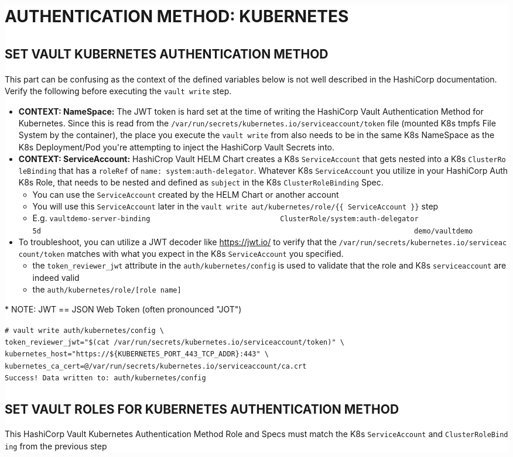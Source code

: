 # AUTHENTICATION METHOD: KUBERNETES

##







##









## SET VAULT KUBERNETES AUTHENTICATION METHOD
This part can be confusing as the context of the defined variables below is not well described in the HashiCorp documentation. Verify the following before executing the ```vault write``` step.
- __CONTEXT: NameSpace:__ The JWT token is hard set at the time of writing the HashiCorp Vault Authentication Method for Kubernetes. Since this is read from the ```/var/run/secrets/kubernetes.io/serviceaccount/token``` file (mounted K8s tmpfs File System by the container), the place you execute the ```vault write``` from also needs to be in the same K8s NameSpace as the K8s Deployment/Pod you're attempting to inject the HashiCorp Vault Secrets into.
- __CONTEXT: ServiceAccount:__ HashiCrop Vault HELM Chart creates a K8s ```ServiceAccount``` that gets nested into a K8s ```ClusterRoleBinding``` that has a ```roleRef``` of ```name: system:auth-delegator```. Whatever K8s ```ServiceAccount``` you utilize in your HashiCorp Auth K8s Role, that needs to be nested and defined as ```subject``` in the K8s ```ClusterRoleBinding``` Spec.
  - You can use the ```ServiceAccount``` created by the HELM Chart or another account
  - You will use this ```ServiceAccount``` later in the ```vault write aut/kubernetes/role/{{ ServiceAccount }}``` step
  - E.g. ```vaultdemo-server-binding                               ClusterRole/system:auth-delegator                                                  5d                                                                                         demo/vaultdemo```
- To troubleshoot, you can utilize a JWT decoder like https://jwt.io/ to verify that the ```/var/run/secrets/kubernetes.io/serviceaccount/token``` matches with what you expect in the K8s ```ServiceAccount``` you specified.
  - the ```token_reviewer_jwt``` attribute in the ```auth/kubernetes/config``` is used to validate that the role and K8s ```serviceaccount``` are indeed valid
  - the ```auth/kubernetes/role/[role name]``` 
  
\* NOTE: JWT == JSON Web Token (often pronounced "JOT")

```
# vault write auth/kubernetes/config \
token_reviewer_jwt="$(cat /var/run/secrets/kubernetes.io/serviceaccount/token)" \
kubernetes_host="https://${KUBERNETES_PORT_443_TCP_ADDR}:443" \
kubernetes_ca_cert=@/var/run/secrets/kubernetes.io/serviceaccount/ca.crt
Success! Data written to: auth/kubernetes/config
```

## SET VAULT ROLES FOR KUBERNETES AUTHENTICATION METHOD
This HashiCorp Vault Kubernetes Authentication Method Role and Specs must match the K8s ```ServiceAccount``` and ```ClusterRoleBinding``` from the previous step
